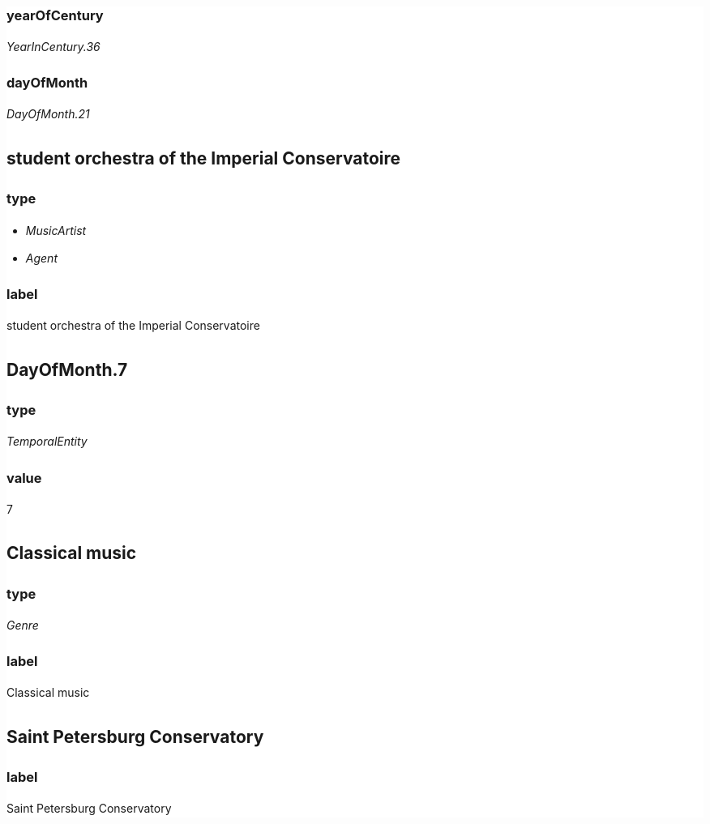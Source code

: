 ### yearOfCentury


*YearInCentury.36*

### dayOfMonth


*DayOfMonth.21*

## student orchestra of the Imperial Conservatoire

### type

 - *MusicArtist*

 - *Agent*

### label


student orchestra of the Imperial Conservatoire

## DayOfMonth.7

### type


*TemporalEntity*

### value


7

## Classical music

### type


*Genre*

### label


Classical music

## Saint Petersburg Conservatory

### label


Saint Petersburg Conservatory
